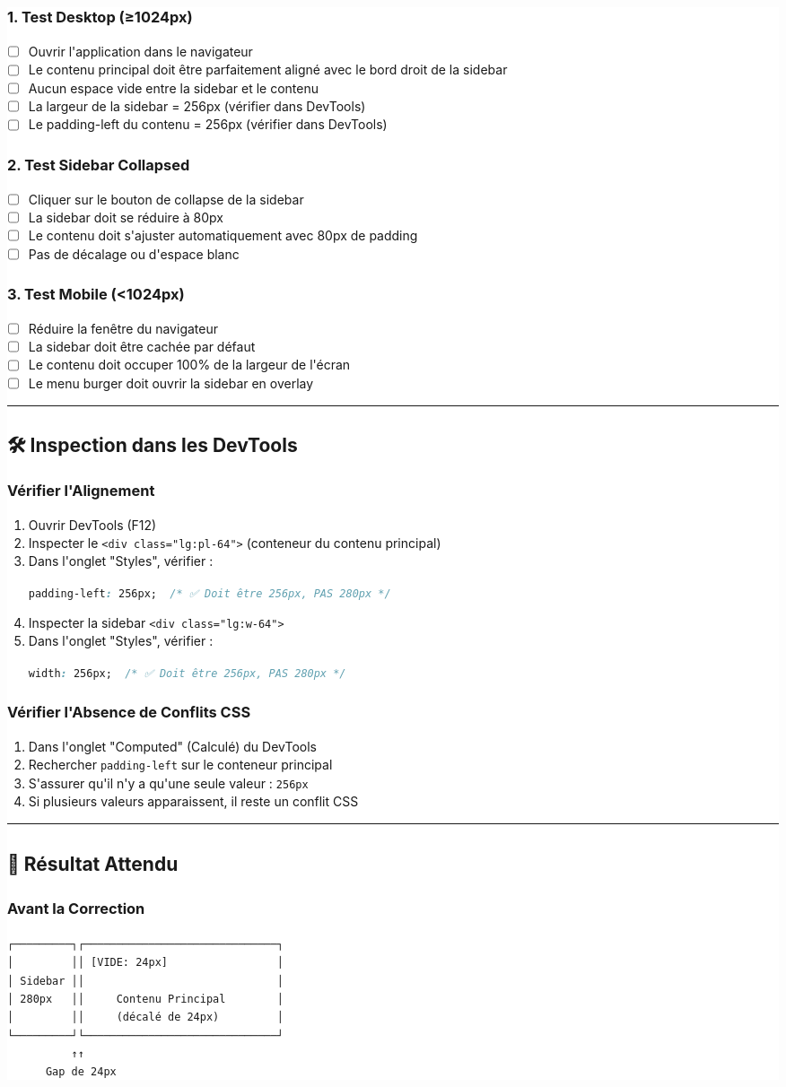 ### 1. Test Desktop (≥1024px)
- [ ] Ouvrir l'application dans le navigateur
- [ ] Le contenu principal doit être parfaitement aligné avec le bord droit de la sidebar
- [ ] Aucun espace vide entre la sidebar et le contenu
- [ ] La largeur de la sidebar = 256px (vérifier dans DevTools)
- [ ] Le padding-left du contenu = 256px (vérifier dans DevTools)

### 2. Test Sidebar Collapsed
- [ ] Cliquer sur le bouton de collapse de la sidebar
- [ ] La sidebar doit se réduire à 80px
- [ ] Le contenu doit s'ajuster automatiquement avec 80px de padding
- [ ] Pas de décalage ou d'espace blanc

### 3. Test Mobile (<1024px)
- [ ] Réduire la fenêtre du navigateur
- [ ] La sidebar doit être cachée par défaut
- [ ] Le contenu doit occuper 100% de la largeur de l'écran
- [ ] Le menu burger doit ouvrir la sidebar en overlay

---

## 🛠️ Inspection dans les DevTools

### Vérifier l'Alignement
1. Ouvrir DevTools (F12)
2. Inspecter le `<div class="lg:pl-64">` (conteneur du contenu principal)
3. Dans l'onglet "Styles", vérifier :
   ```css
   padding-left: 256px;  /* ✅ Doit être 256px, PAS 280px */
   ```
4. Inspecter la sidebar `<div class="lg:w-64">`
5. Dans l'onglet "Styles", vérifier :
   ```css
   width: 256px;  /* ✅ Doit être 256px, PAS 280px */
   ```

### Vérifier l'Absence de Conflits CSS
1. Dans l'onglet "Computed" (Calculé) du DevTools
2. Rechercher `padding-left` sur le conteneur principal
3. S'assurer qu'il n'y a qu'une seule valeur : `256px`
4. Si plusieurs valeurs apparaissent, il reste un conflit CSS

---

## 🎯 Résultat Attendu

### Avant la Correction
```
┌─────────┐┌──────────────────────────────┐
│         ││ [VIDE: 24px]                 │
│ Sidebar ││                              │
│ 280px   ││     Contenu Principal        │
│         ││     (décalé de 24px)         │
└─────────┘└──────────────────────────────┘
          ↑↑
      Gap de 24px
```
